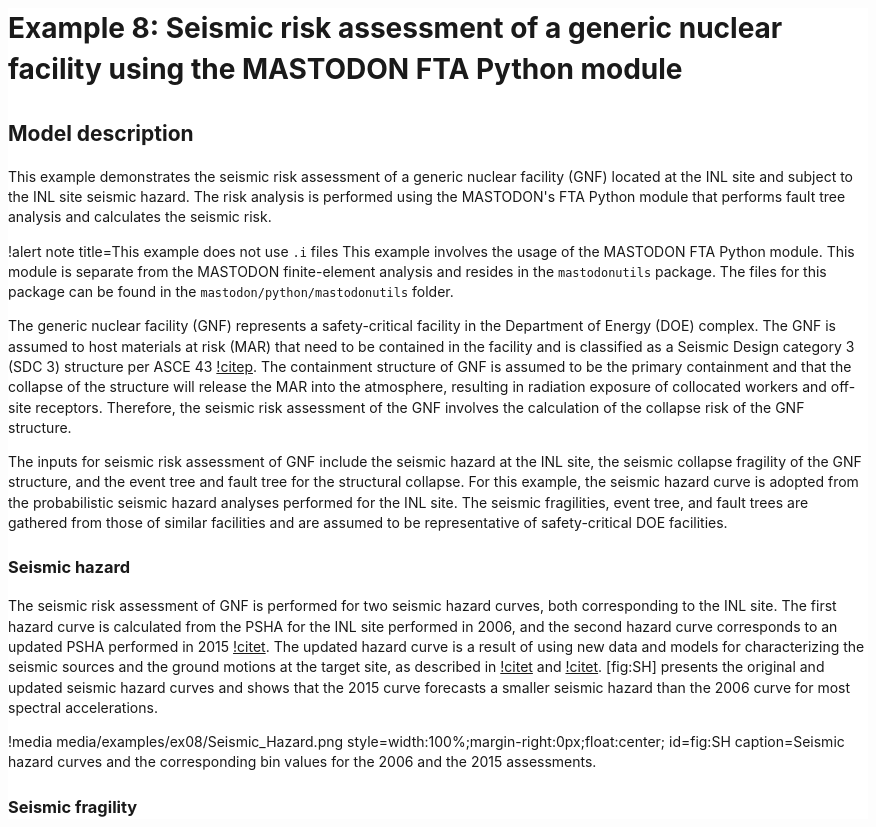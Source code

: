 # Example 8: Seismic risk assessment of a generic nuclear facility using the MASTODON FTA Python module

## Model description

This example demonstrates the seismic risk assessment of a generic nuclear facility (GNF) located at the
INL site and subject to the INL site seismic hazard. The risk analysis is performed using the MASTODON's
FTA Python module that performs fault tree analysis and calculates the seismic risk.

!alert note title=This example does not use `.i` files
This example involves the usage of the MASTODON FTA Python module. This module is separate from the MASTODON finite-element analysis and resides in the `mastodonutils` package. The files for this package can be found in the `mastodon/python/mastodonutils` folder.

The generic nuclear facility (GNF) represents a safety-critical facility in
the Department of Energy (DOE) complex. The GNF is assumed to host materials at risk (MAR) that
need to be contained in the facility and is classified as a Seismic Design category 3 (SDC 3) structure
per ASCE 43 [!citep](asce43-05). The containment structure of GNF is assumed to be the
primary containment and that the collapse of the structure will release the MAR
into the atmosphere, resulting in radiation exposure of collocated workers and off-site
receptors. Therefore, the seismic risk assessment of the GNF involves the calculation
of the collapse risk of the GNF structure.

The inputs for seismic risk assessment of GNF include the seismic hazard at the INL
site, the seismic collapse fragility of the GNF structure, and the event tree and
fault tree for the structural collapse. For this example, the seismic hazard curve is adopted
from the probabilistic seismic hazard analyses performed for the INL site. The
seismic fragilities, event tree, and fault trees are gathered from those of similar
facilities and are assumed to be representative of safety-critical DOE facilities.

### Seismic hazard

The seismic risk assessment of GNF is performed for two seismic hazard curves, both
corresponding to the INL site. The first hazard curve is calculated from the PSHA for
the INL site performed in 2006, and the second hazard curve corresponds to an updated
PSHA performed in 2015 [!citet](inl-ext-16-37751). The updated hazard curve is a result of using
new data and models for characterizing the seismic sources and the ground motions
at the target site, as described in [!citet](Payne2017b) and [!citet](Payne2017).
[fig:SH] presents the original and updated seismic hazard curves and shows that
the 2015 curve forecasts a smaller seismic hazard than the 2006 curve for most
spectral accelerations.

!media media/examples/ex08/Seismic_Hazard.png
       style=width:100%;margin-right:0px;float:center;
       id=fig:SH
       caption=Seismic hazard curves and the corresponding bin values for the 2006 and the 2015 assessments.

### Seismic fragility
